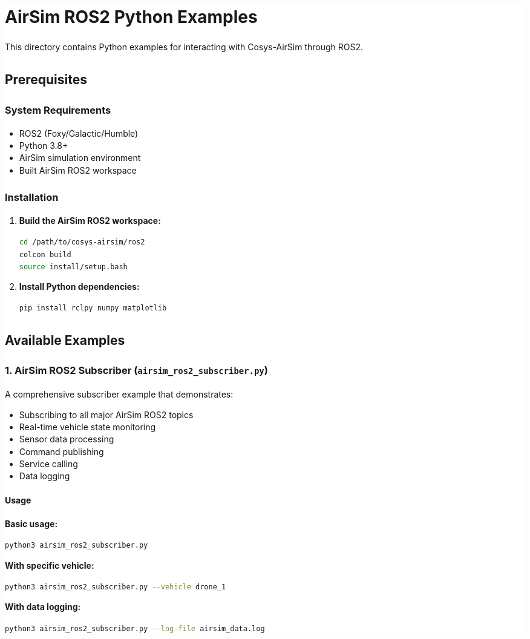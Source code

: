 # AirSim ROS2 Python Examples

This directory contains Python examples for interacting with Cosys-AirSim through ROS2.

## Prerequisites

### System Requirements
- ROS2 (Foxy/Galactic/Humble)
- Python 3.8+
- AirSim simulation environment
- Built AirSim ROS2 workspace

### Installation

1. **Build the AirSim ROS2 workspace:**
   ```bash
   cd /path/to/cosys-airsim/ros2
   colcon build
   source install/setup.bash
   ```

2. **Install Python dependencies:**
   ```bash
   pip install rclpy numpy matplotlib
   ```

## Available Examples

### 1. AirSim ROS2 Subscriber (`airsim_ros2_subscriber.py`)

A comprehensive subscriber example that demonstrates:
- Subscribing to all major AirSim ROS2 topics
- Real-time vehicle state monitoring
- Sensor data processing
- Command publishing
- Service calling
- Data logging

#### Usage

**Basic usage:**
```bash
python3 airsim_ros2_subscriber.py
```

**With specific vehicle:**
```bash
python3 airsim_ros2_subscriber.py --vehicle drone_1
```

**With data logging:**
```bash
python3 airsim_ros2_subscriber.py --log-file airsim_data.log
```
